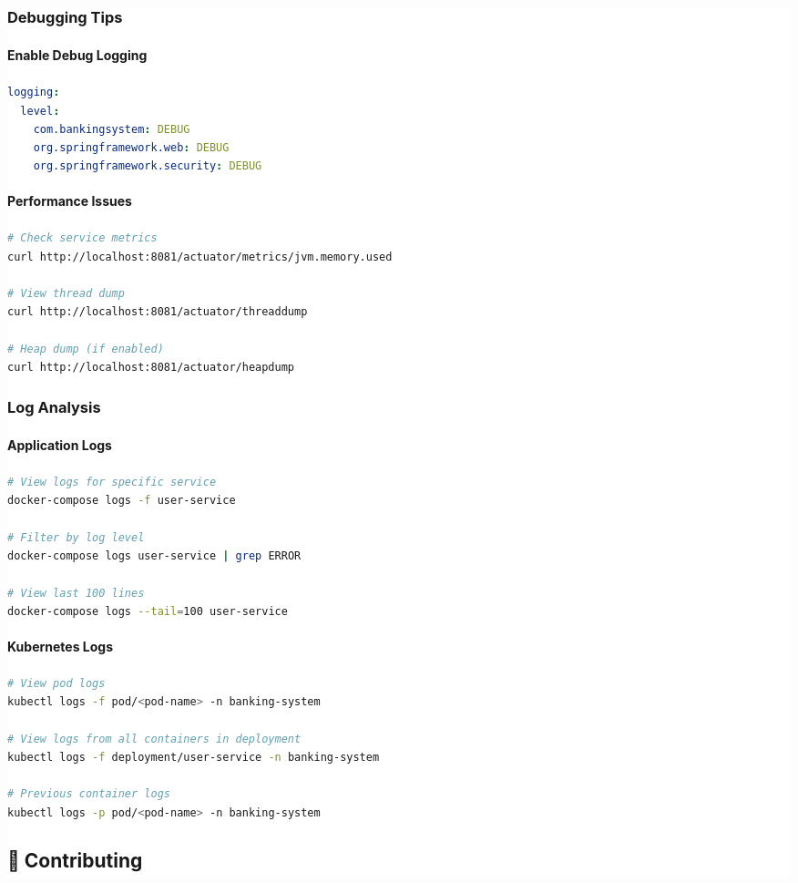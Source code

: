 ```bash
```

### Debugging Tips

#### Enable Debug Logging
```yaml
logging:
  level:
    com.bankingsystem: DEBUG
    org.springframework.web: DEBUG
    org.springframework.security: DEBUG
```

#### Performance Issues
```bash
# Check service metrics
curl http://localhost:8081/actuator/metrics/jvm.memory.used

# View thread dump
curl http://localhost:8081/actuator/threaddump

# Heap dump (if enabled)
curl http://localhost:8081/actuator/heapdump
```

### Log Analysis

#### Application Logs
```bash
# View logs for specific service
docker-compose logs -f user-service

# Filter by log level
docker-compose logs user-service | grep ERROR

# View last 100 lines
docker-compose logs --tail=100 user-service
```

#### Kubernetes Logs
```bash
# View pod logs
kubectl logs -f pod/<pod-name> -n banking-system

# View logs from all containers in deployment
kubectl logs -f deployment/user-service -n banking-system

# Previous container logs
kubectl logs -p pod/<pod-name> -n banking-system
```

## 🤝 Contributing
